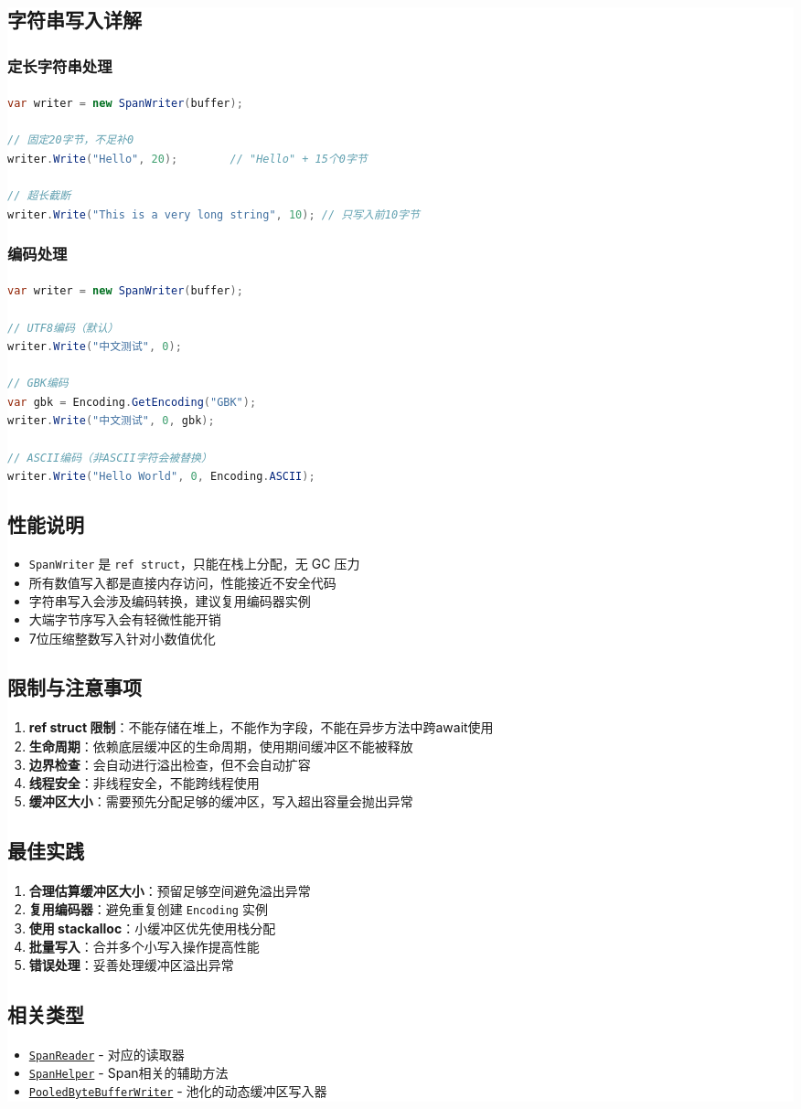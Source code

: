 ## 字符串写入详解

### 定长字符串处理

```csharp
var writer = new SpanWriter(buffer);

// 固定20字节，不足补0
writer.Write("Hello", 20);        // "Hello" + 15个0字节

// 超长截断
writer.Write("This is a very long string", 10); // 只写入前10字节
```

### 编码处理

```csharp
var writer = new SpanWriter(buffer);

// UTF8编码（默认）
writer.Write("中文测试", 0);

// GBK编码
var gbk = Encoding.GetEncoding("GBK");
writer.Write("中文测试", 0, gbk);

// ASCII编码（非ASCII字符会被替换）
writer.Write("Hello World", 0, Encoding.ASCII);
```

## 性能说明

- `SpanWriter` 是 `ref struct`，只能在栈上分配，无 GC 压力
- 所有数值写入都是直接内存访问，性能接近不安全代码
- 字符串写入会涉及编码转换，建议复用编码器实例
- 大端字节序写入会有轻微性能开销
- 7位压缩整数写入针对小数值优化

## 限制与注意事项

1. **ref struct 限制**：不能存储在堆上，不能作为字段，不能在异步方法中跨await使用
2. **生命周期**：依赖底层缓冲区的生命周期，使用期间缓冲区不能被释放
3. **边界检查**：会自动进行溢出检查，但不会自动扩容
4. **线程安全**：非线程安全，不能跨线程使用
5. **缓冲区大小**：需要预先分配足够的缓冲区，写入超出容量会抛出异常

## 最佳实践

1. **合理估算缓冲区大小**：预留足够空间避免溢出异常
2. **复用编码器**：避免重复创建 `Encoding` 实例
3. **使用 stackalloc**：小缓冲区优先使用栈分配
4. **批量写入**：合并多个小写入操作提高性能
5. **错误处理**：妥善处理缓冲区溢出异常

## 相关类型

- [`SpanReader`](./SpanReader.md) - 对应的读取器
- [`SpanHelper`](./SpanHelper.md) - Span相关的辅助方法
- [`PooledByteBufferWriter`](./PooledByteBufferWriter.md) - 池化的动态缓冲区写入器